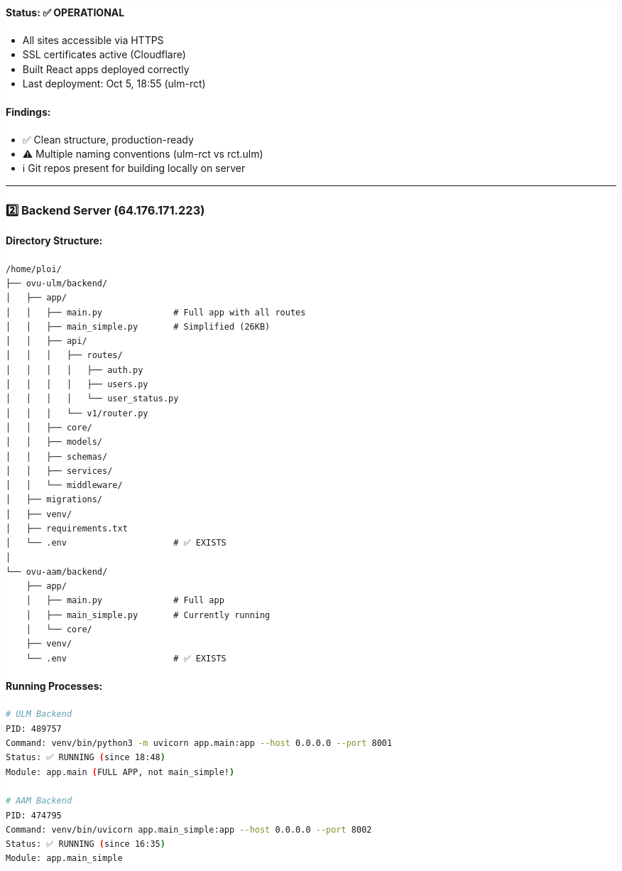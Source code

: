 
#### Status: ✅ **OPERATIONAL**
- All sites accessible via HTTPS
- SSL certificates active (Cloudflare)
- Built React apps deployed correctly
- Last deployment: Oct 5, 18:55 (ulm-rct)

#### Findings:
- ✅ Clean structure, production-ready
- ⚠️ Multiple naming conventions (ulm-rct vs rct.ulm)
- ℹ️ Git repos present for building locally on server

---

### 2️⃣ Backend Server (64.176.171.223)

#### Directory Structure:
```
/home/ploi/
├── ovu-ulm/backend/
│   ├── app/
│   │   ├── main.py              # Full app with all routes
│   │   ├── main_simple.py       # Simplified (26KB)
│   │   ├── api/
│   │   │   ├── routes/
│   │   │   │   ├── auth.py
│   │   │   │   ├── users.py
│   │   │   │   └── user_status.py
│   │   │   └── v1/router.py
│   │   ├── core/
│   │   ├── models/
│   │   ├── schemas/
│   │   ├── services/
│   │   └── middleware/
│   ├── migrations/
│   ├── venv/
│   ├── requirements.txt
│   └── .env                     # ✅ EXISTS
│
└── ovu-aam/backend/
    ├── app/
    │   ├── main.py              # Full app
    │   ├── main_simple.py       # Currently running
    │   └── core/
    ├── venv/
    └── .env                     # ✅ EXISTS
```

#### Running Processes:
```bash
# ULM Backend
PID: 489757
Command: venv/bin/python3 -m uvicorn app.main:app --host 0.0.0.0 --port 8001
Status: ✅ RUNNING (since 18:48)
Module: app.main (FULL APP, not main_simple!)

# AAM Backend  
PID: 474795
Command: venv/bin/uvicorn app.main_simple:app --host 0.0.0.0 --port 8002
Status: ✅ RUNNING (since 16:35)
Module: app.main_simple
```
